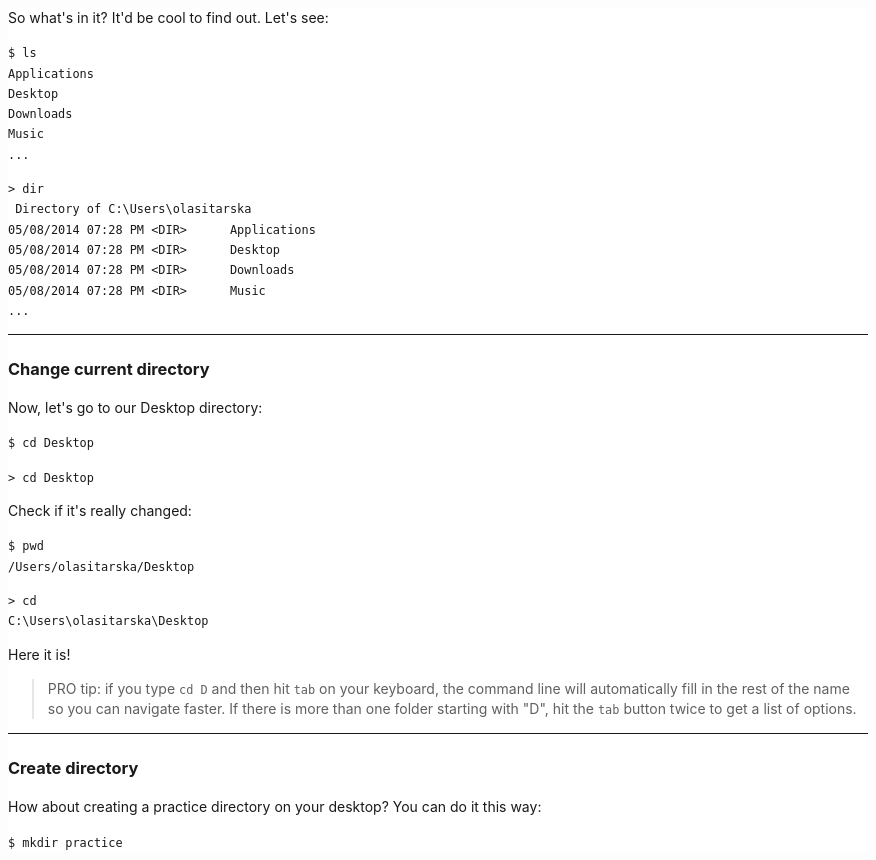 So what's in it? It'd be cool to find out. Let's see:

```
$ ls
Applications
Desktop
Downloads
Music
...
```
```
> dir
 Directory of C:\Users\olasitarska
05/08/2014 07:28 PM <DIR>      Applications
05/08/2014 07:28 PM <DIR>      Desktop
05/08/2014 07:28 PM <DIR>      Downloads
05/08/2014 07:28 PM <DIR>      Music
...
```
---

### Change current directory

Now, let's go to our Desktop directory:

```
$ cd Desktop
```
```
> cd Desktop
```


Check if it's really changed:

```
$ pwd
/Users/olasitarska/Desktop
```
```
> cd
C:\Users\olasitarska\Desktop
```


Here it is!

> PRO tip: if you type `cd D` and then hit `tab` on your keyboard, the command line will automatically fill in the rest of the name so you can navigate faster. If there is more than one folder starting with "D", hit the `tab` button twice to get a list of options.

---

### Create directory

How about creating a practice directory on your desktop? You can do it this way:

```
$ mkdir practice
```
